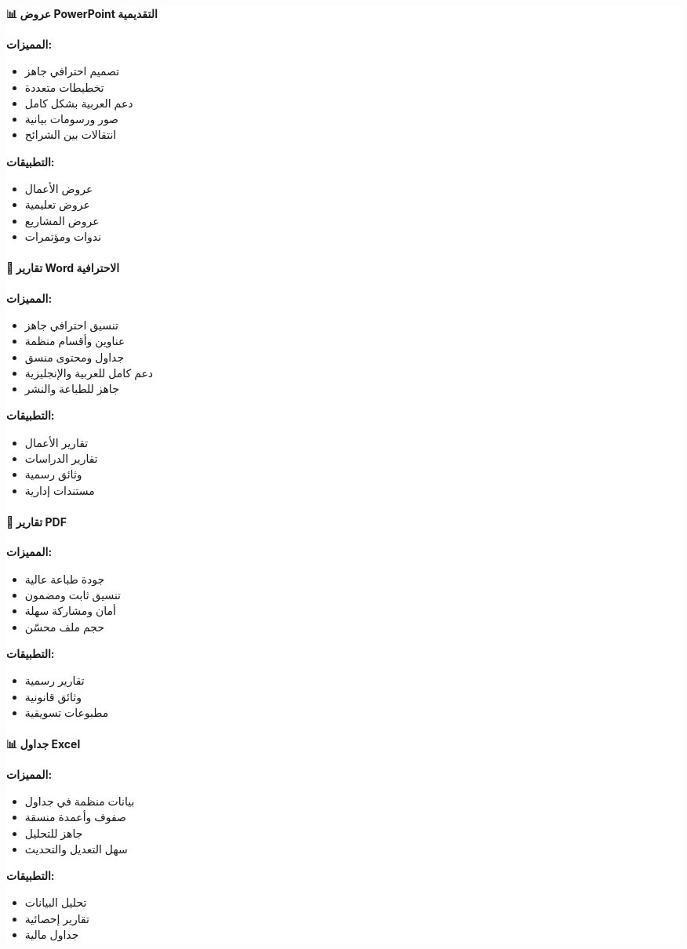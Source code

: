 #### 📊 عروض PowerPoint التقديمية

**المميزات:**
- تصميم احترافي جاهز
- تخطيطات متعددة
- دعم العربية بشكل كامل
- صور ورسومات بيانية
- انتقالات بين الشرائح

**التطبيقات:**
- عروض الأعمال
- عروض تعليمية
- عروض المشاريع
- ندوات ومؤتمرات

#### 📄 تقارير Word الاحترافية

**المميزات:**
- تنسيق احترافي جاهز
- عناوين وأقسام منظمة
- جداول ومحتوى منسق
- دعم كامل للعربية والإنجليزية
- جاهز للطباعة والنشر

**التطبيقات:**
- تقارير الأعمال
- تقارير الدراسات
- وثائق رسمية
- مستندات إدارية

#### 📑 تقارير PDF

**المميزات:**
- جودة طباعة عالية
- تنسيق ثابت ومضمون
- أمان ومشاركة سهلة
- حجم ملف محسّن

**التطبيقات:**
- تقارير رسمية
- وثائق قانونية
- مطبوعات تسويقية

#### 📊 جداول Excel

**المميزات:**
- بيانات منظمة في جداول
- صفوف وأعمدة منسقة
- جاهز للتحليل
- سهل التعديل والتحديث

**التطبيقات:**
- تحليل البيانات
- تقارير إحصائية
- جداول مالية
